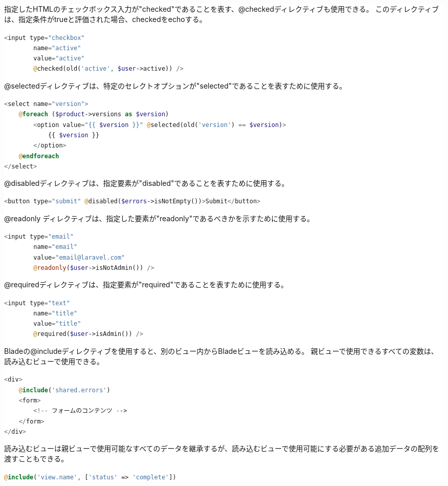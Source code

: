 指定したHTMLのチェックボックス入力が"checked"であることを表す、@checkedディレクティブも使用できる。
このディレクティブは、指定条件がtrueと評価された場合、checkedをechoする。
```PHP
<input type="checkbox"
        name="active"
        value="active"
        @checked(old('active', $user->active)) />
```

@selectedディレクティブは、特定のセレクトオプションが"selected"であることを表すために使用する。
```PHP
<select name="version">
    @foreach ($product->versions as $version)
        <option value="{{ $version }}" @selected(old('version') == $version)>
            {{ $version }}
        </option>
    @endforeach
</select>
```

@disabledディレクティブは、指定要素が"disabled"であることを表すために使用する。
```PHP
<button type="submit" @disabled($errors->isNotEmpty())>Submit</button>
```

@readonly ディレクティブは、指定した要素が"readonly"であるべきかを示すために使用する。
```PHP
<input type="email"
        name="email"
        value="email@laravel.com"
        @readonly($user->isNotAdmin()) />
```

@requiredディレクティブは、指定要素が"required"であることを表すために使用する。
```PHP
<input type="text"
        name="title"
        value="title"
        @required($user->isAdmin()) />
```

Bladeの@includeディレクティブを使用すると、別のビュー内からBladeビューを読み込める。
親ビューで使用できるすべての変数は、読み込むビューで使用できる。
```PHP
<div>
    @include('shared.errors')
    <form>
        <!-- フォームのコンテンツ -->
    </form>
</div>
```

読み込むビューは親ビューで使用可能なすべてのデータを継承するが、読み込むビューで使用可能にする必要がある追加データの配列を渡すこともできる。
```PHP
@include('view.name', ['status' => 'complete'])
```
